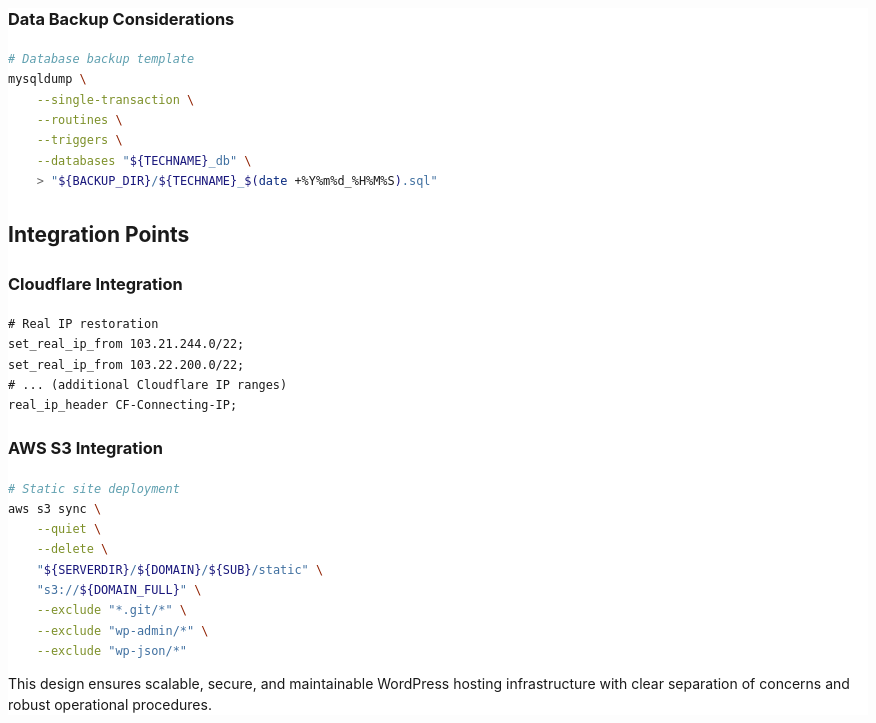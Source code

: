 ### Data Backup Considerations
```bash
# Database backup template
mysqldump \
    --single-transaction \
    --routines \
    --triggers \
    --databases "${TECHNAME}_db" \
    > "${BACKUP_DIR}/${TECHNAME}_$(date +%Y%m%d_%H%M%S).sql"
```

## Integration Points

### Cloudflare Integration
```nginx
# Real IP restoration
set_real_ip_from 103.21.244.0/22;
set_real_ip_from 103.22.200.0/22;
# ... (additional Cloudflare IP ranges)
real_ip_header CF-Connecting-IP;
```

### AWS S3 Integration  
```bash
# Static site deployment
aws s3 sync \
    --quiet \
    --delete \
    "${SERVERDIR}/${DOMAIN}/${SUB}/static" \
    "s3://${DOMAIN_FULL}" \
    --exclude "*.git/*" \
    --exclude "wp-admin/*" \
    --exclude "wp-json/*"
```

This design ensures scalable, secure, and maintainable WordPress hosting infrastructure with clear separation of concerns and robust operational procedures.